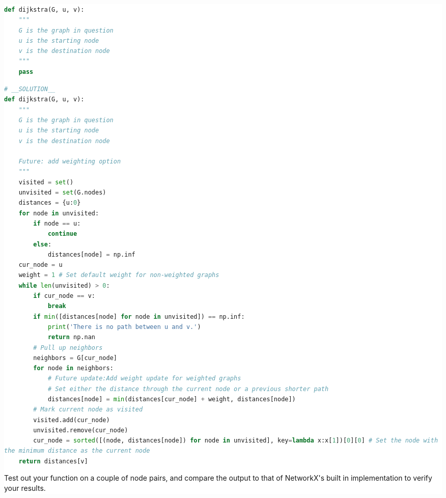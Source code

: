 
```python
def dijkstra(G, u, v):
    """
    G is the graph in question
    u is the starting node
    v is the destination node
    """
    pass
```


```python
# __SOLUTION__ 
def dijkstra(G, u, v):
    """
    G is the graph in question
    u is the starting node
    v is the destination node
    
    Future: add weighting option
    """
    visited = set()
    unvisited = set(G.nodes)
    distances = {u:0}
    for node in unvisited:
        if node == u:
            continue
        else:
            distances[node] = np.inf
    cur_node = u
    weight = 1 # Set default weight for non-weighted graphs
    while len(unvisited) > 0:
        if cur_node == v:
            break
        if min([distances[node] for node in unvisited]) == np.inf:
            print('There is no path between u and v.')
            return np.nan
        # Pull up neighbors
        neighbors = G[cur_node]
        for node in neighbors:
            # Future update:Add weight update for weighted graphs
            # Set either the distance through the current node or a previous shorter path
            distances[node] = min(distances[cur_node] + weight, distances[node])
        # Mark current node as visited
        visited.add(cur_node)
        unvisited.remove(cur_node)
        cur_node = sorted([(node, distances[node]) for node in unvisited], key=lambda x:x[1])[0][0] # Set the node with the minimum distance as the current node
    return distances[v]
```

Test out your function on a couple of node pairs, and compare the output to that of NetworkX's built in implementation to verify your results.

